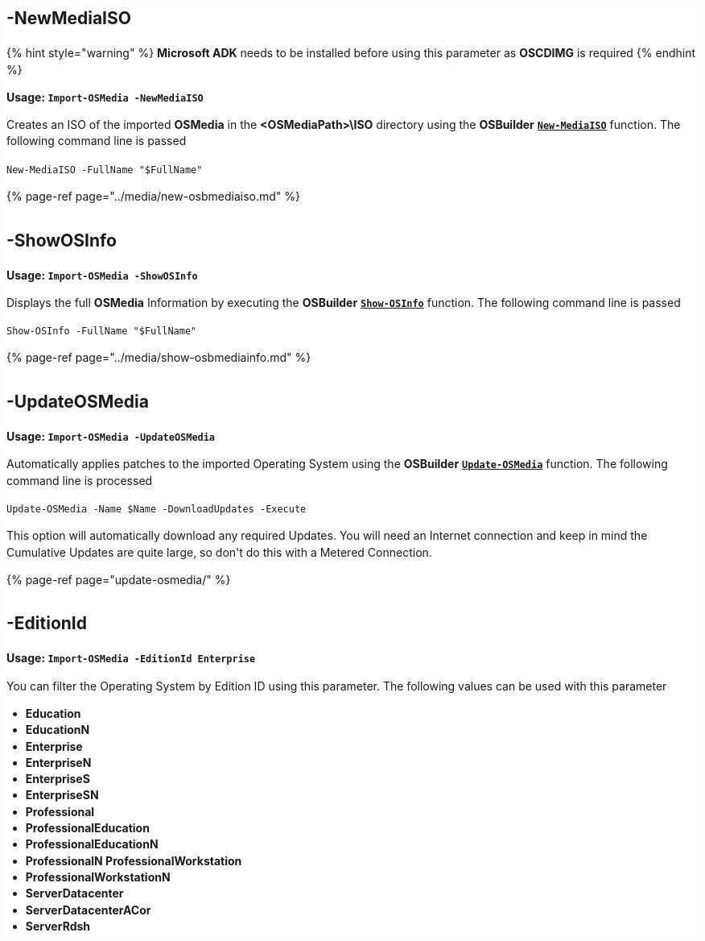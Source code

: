 ## -NewMediaISO

{% hint style="warning" %}
**Microsoft ADK** needs to be installed before using this parameter as **OSCDIMG** is required
{% endhint %}

**Usage:  `Import-OSMedia -NewMediaISO`**

Creates an ISO of the imported **OSMedia** in the **&lt;OSMediaPath&gt;\ISO** directory using the **OSBuilder** [**`New-MediaISO`**](../media/new-osbmediaiso.md) function.  The following command line is passed

```text
New-MediaISO -FullName "$FullName"
```

{% page-ref page="../media/new-osbmediaiso.md" %}

## -ShowOSInfo

**Usage:  `Import-OSMedia -ShowOSInfo`**

Displays the full **OSMedia** Information by executing the **OSBuilder** [**`Show-OSInfo`**](../media/show-osbmediainfo.md) function.  The following command line is passed

```text
Show-OSInfo -FullName "$FullName"
```

{% page-ref page="../media/show-osbmediainfo.md" %}

## -UpdateOSMedia

**Usage:  `Import-OSMedia -UpdateOSMedia`**

Automatically applies patches to the imported Operating System using the **OSBuilder** [**`Update-OSMedia`**](update-osmedia/) function.  The following command line is processed

```text
Update-OSMedia -Name $Name -DownloadUpdates -Execute
```

This option will automatically download any required Updates.  You will need an Internet connection and keep in mind the Cumulative Updates are quite large, so don't do this with a Metered Connection.

{% page-ref page="update-osmedia/" %}

## -EditionId

**Usage:  `Import-OSMedia -EditionId Enterprise`**

You can filter the Operating System by Edition ID using this parameter.  The following values can be used with this parameter

* **Education**
* **EducationN**
* **Enterprise**
* **EnterpriseN**
* **EnterpriseS**
* **EnterpriseSN**
* **Professional**
* **ProfessionalEducation**
* **ProfessionalEducationN**
* **ProfessionalN ProfessionalWorkstation**
* **ProfessionalWorkstationN**
* **ServerDatacenter**
* **ServerDatacenterACor**
* **ServerRdsh**